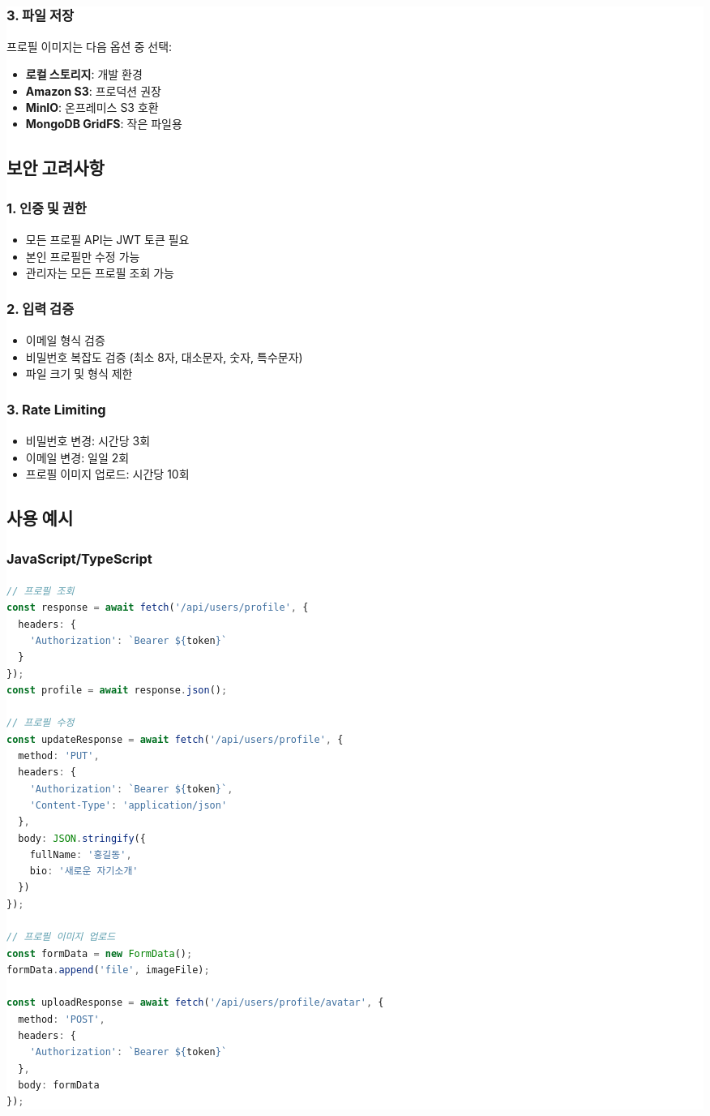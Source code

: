 ### 3. 파일 저장
프로필 이미지는 다음 옵션 중 선택:
- **로컬 스토리지**: 개발 환경
- **Amazon S3**: 프로덕션 권장
- **MinIO**: 온프레미스 S3 호환
- **MongoDB GridFS**: 작은 파일용

## 보안 고려사항

### 1. 인증 및 권한
- 모든 프로필 API는 JWT 토큰 필요
- 본인 프로필만 수정 가능
- 관리자는 모든 프로필 조회 가능

### 2. 입력 검증
- 이메일 형식 검증
- 비밀번호 복잡도 검증 (최소 8자, 대소문자, 숫자, 특수문자)
- 파일 크기 및 형식 제한

### 3. Rate Limiting
- 비밀번호 변경: 시간당 3회
- 이메일 변경: 일일 2회
- 프로필 이미지 업로드: 시간당 10회

## 사용 예시

### JavaScript/TypeScript
```typescript
// 프로필 조회
const response = await fetch('/api/users/profile', {
  headers: {
    'Authorization': `Bearer ${token}`
  }
});
const profile = await response.json();

// 프로필 수정
const updateResponse = await fetch('/api/users/profile', {
  method: 'PUT',
  headers: {
    'Authorization': `Bearer ${token}`,
    'Content-Type': 'application/json'
  },
  body: JSON.stringify({
    fullName: '홍길동',
    bio: '새로운 자기소개'
  })
});

// 프로필 이미지 업로드
const formData = new FormData();
formData.append('file', imageFile);

const uploadResponse = await fetch('/api/users/profile/avatar', {
  method: 'POST',
  headers: {
    'Authorization': `Bearer ${token}`
  },
  body: formData
});
```